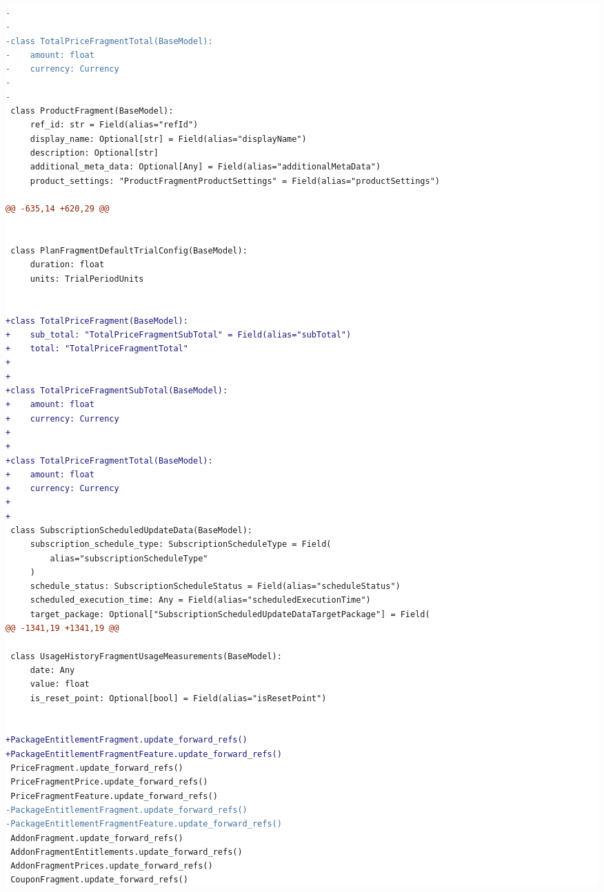 ```diff
-
-
-class TotalPriceFragmentTotal(BaseModel):
-    amount: float
-    currency: Currency
-
-
 class ProductFragment(BaseModel):
     ref_id: str = Field(alias="refId")
     display_name: Optional[str] = Field(alias="displayName")
     description: Optional[str]
     additional_meta_data: Optional[Any] = Field(alias="additionalMetaData")
     product_settings: "ProductFragmentProductSettings" = Field(alias="productSettings")
 
@@ -635,14 +620,29 @@
 
 
 class PlanFragmentDefaultTrialConfig(BaseModel):
     duration: float
     units: TrialPeriodUnits
 
 
+class TotalPriceFragment(BaseModel):
+    sub_total: "TotalPriceFragmentSubTotal" = Field(alias="subTotal")
+    total: "TotalPriceFragmentTotal"
+
+
+class TotalPriceFragmentSubTotal(BaseModel):
+    amount: float
+    currency: Currency
+
+
+class TotalPriceFragmentTotal(BaseModel):
+    amount: float
+    currency: Currency
+
+
 class SubscriptionScheduledUpdateData(BaseModel):
     subscription_schedule_type: SubscriptionScheduleType = Field(
         alias="subscriptionScheduleType"
     )
     schedule_status: SubscriptionScheduleStatus = Field(alias="scheduleStatus")
     scheduled_execution_time: Any = Field(alias="scheduledExecutionTime")
     target_package: Optional["SubscriptionScheduledUpdateDataTargetPackage"] = Field(
@@ -1341,19 +1341,19 @@
 
 class UsageHistoryFragmentUsageMeasurements(BaseModel):
     date: Any
     value: float
     is_reset_point: Optional[bool] = Field(alias="isResetPoint")
 
 
+PackageEntitlementFragment.update_forward_refs()
+PackageEntitlementFragmentFeature.update_forward_refs()
 PriceFragment.update_forward_refs()
 PriceFragmentPrice.update_forward_refs()
 PriceFragmentFeature.update_forward_refs()
-PackageEntitlementFragment.update_forward_refs()
-PackageEntitlementFragmentFeature.update_forward_refs()
 AddonFragment.update_forward_refs()
 AddonFragmentEntitlements.update_forward_refs()
 AddonFragmentPrices.update_forward_refs()
 CouponFragment.update_forward_refs()
```